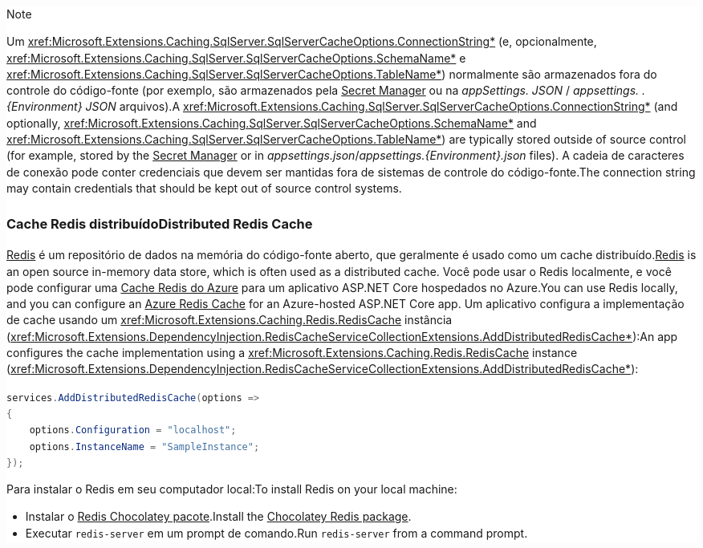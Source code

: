 > [!NOTE]
> <span data-ttu-id="d0aa2-163">Um <xref:Microsoft.Extensions.Caching.SqlServer.SqlServerCacheOptions.ConnectionString*> (e, opcionalmente, <xref:Microsoft.Extensions.Caching.SqlServer.SqlServerCacheOptions.SchemaName*> e <xref:Microsoft.Extensions.Caching.SqlServer.SqlServerCacheOptions.TableName*>) normalmente são armazenados fora do controle do código-fonte (por exemplo, são armazenados pela [Secret Manager](xref:security/app-secrets) ou na *appSettings. JSON* / *appsettings. . {Environment} JSON* arquivos).</span><span class="sxs-lookup"><span data-stu-id="d0aa2-163">A <xref:Microsoft.Extensions.Caching.SqlServer.SqlServerCacheOptions.ConnectionString*> (and optionally, <xref:Microsoft.Extensions.Caching.SqlServer.SqlServerCacheOptions.SchemaName*> and <xref:Microsoft.Extensions.Caching.SqlServer.SqlServerCacheOptions.TableName*>) are typically stored outside of source control (for example, stored by the [Secret Manager](xref:security/app-secrets) or in *appsettings.json*/*appsettings.{Environment}.json* files).</span></span> <span data-ttu-id="d0aa2-164">A cadeia de caracteres de conexão pode conter credenciais que devem ser mantidas fora de sistemas de controle do código-fonte.</span><span class="sxs-lookup"><span data-stu-id="d0aa2-164">The connection string may contain credentials that should be kept out of source control systems.</span></span>

### <a name="distributed-redis-cache"></a><span data-ttu-id="d0aa2-165">Cache Redis distribuído</span><span class="sxs-lookup"><span data-stu-id="d0aa2-165">Distributed Redis Cache</span></span>

<span data-ttu-id="d0aa2-166">[Redis](https://redis.io/) é um repositório de dados na memória do código-fonte aberto, que geralmente é usado como um cache distribuído.</span><span class="sxs-lookup"><span data-stu-id="d0aa2-166">[Redis](https://redis.io/) is an open source in-memory data store, which is often used as a distributed cache.</span></span> <span data-ttu-id="d0aa2-167">Você pode usar o Redis localmente, e você pode configurar uma [Cache Redis do Azure](https://azure.microsoft.com/services/cache/) para um aplicativo ASP.NET Core hospedados no Azure.</span><span class="sxs-lookup"><span data-stu-id="d0aa2-167">You can use Redis locally, and you can configure an [Azure Redis Cache](https://azure.microsoft.com/services/cache/) for an Azure-hosted ASP.NET Core app.</span></span> <span data-ttu-id="d0aa2-168">Um aplicativo configura a implementação de cache usando um <xref:Microsoft.Extensions.Caching.Redis.RedisCache> instância (<xref:Microsoft.Extensions.DependencyInjection.RedisCacheServiceCollectionExtensions.AddDistributedRedisCache*>):</span><span class="sxs-lookup"><span data-stu-id="d0aa2-168">An app configures the cache implementation using a <xref:Microsoft.Extensions.Caching.Redis.RedisCache> instance (<xref:Microsoft.Extensions.DependencyInjection.RedisCacheServiceCollectionExtensions.AddDistributedRedisCache*>):</span></span>

```csharp
services.AddDistributedRedisCache(options =>
{
    options.Configuration = "localhost";
    options.InstanceName = "SampleInstance";
});
```

<span data-ttu-id="d0aa2-169">Para instalar o Redis em seu computador local:</span><span class="sxs-lookup"><span data-stu-id="d0aa2-169">To install Redis on your local machine:</span></span>

* <span data-ttu-id="d0aa2-170">Instalar o [Redis Chocolatey pacote](https://chocolatey.org/packages/redis-64/).</span><span class="sxs-lookup"><span data-stu-id="d0aa2-170">Install the [Chocolatey Redis package](https://chocolatey.org/packages/redis-64/).</span></span>
* <span data-ttu-id="d0aa2-171">Executar `redis-server` em um prompt de comando.</span><span class="sxs-lookup"><span data-stu-id="d0aa2-171">Run `redis-server` from a command prompt.</span></span>
